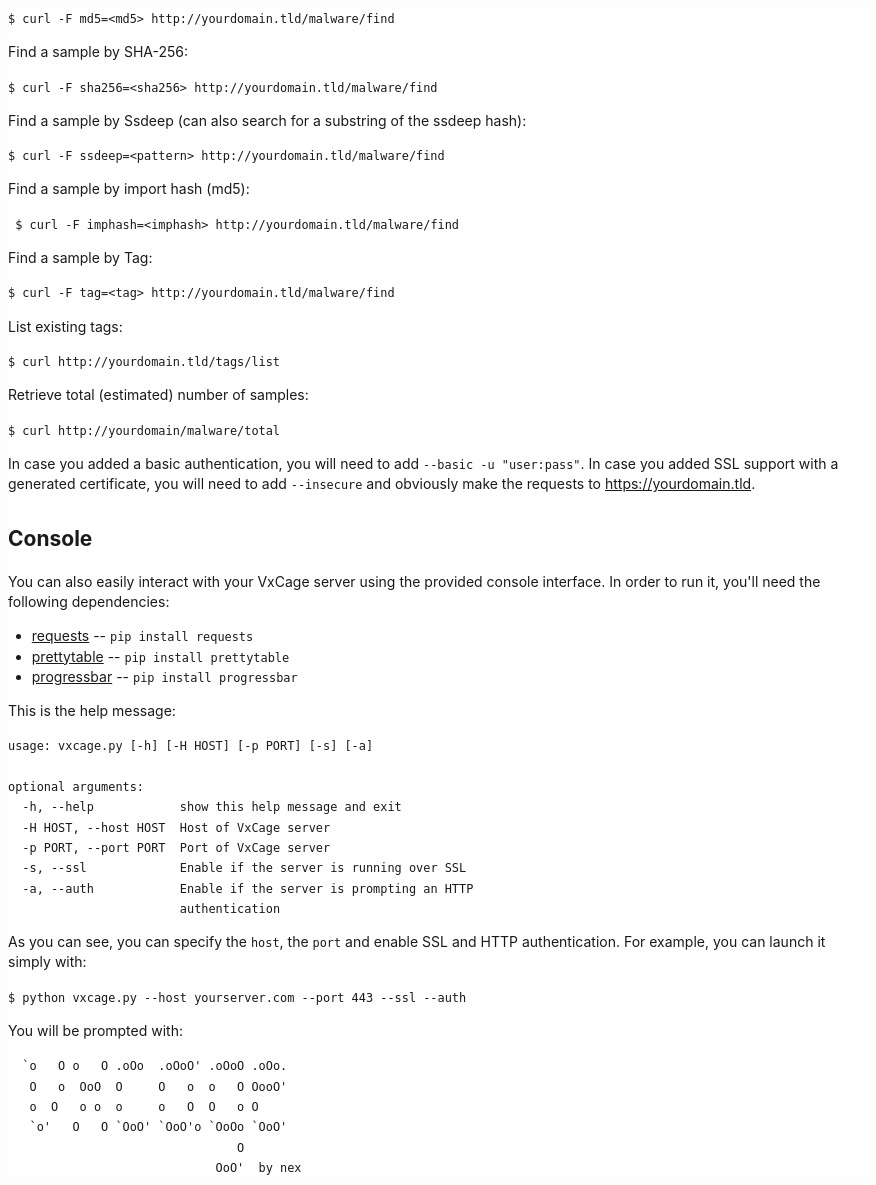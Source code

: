     $ curl -F md5=<md5> http://yourdomain.tld/malware/find

Find a sample by SHA-256:

    $ curl -F sha256=<sha256> http://yourdomain.tld/malware/find

Find a sample by Ssdeep (can also search for a substring of the ssdeep hash):

    $ curl -F ssdeep=<pattern> http://yourdomain.tld/malware/find

Find a sample by import hash (md5):

     $ curl -F imphash=<imphash> http://yourdomain.tld/malware/find

Find a sample by Tag:

    $ curl -F tag=<tag> http://yourdomain.tld/malware/find

List existing tags:

    $ curl http://yourdomain.tld/tags/list

Retrieve total (estimated) number of samples:

    $ curl http://yourdomain/malware/total


In case you added a basic authentication, you will need to add `--basic -u "user:pass"`. In case you added SSL support with a generated certificate, you will need to add `--insecure` and obviously make the requests to https://yourdomain.tld.


Console
-------

You can also easily interact with your VxCage server using the provided console interface.
In order to run it, you'll need the following dependencies:

* [requests](http://www.python-requests.org) -- `pip install requests`
* [prettytable](http://code.google.com/p/prettytable/) -- `pip install prettytable`
* [progressbar](http://code.google.com/p/python-progressbar/) -- `pip install progressbar`

This is the help message:

    usage: vxcage.py [-h] [-H HOST] [-p PORT] [-s] [-a]

    optional arguments:
      -h, --help            show this help message and exit
      -H HOST, --host HOST  Host of VxCage server
      -p PORT, --port PORT  Port of VxCage server
      -s, --ssl             Enable if the server is running over SSL
      -a, --auth            Enable if the server is prompting an HTTP
                            authentication

As you can see, you can specify the `host`, the `port` and enable SSL and HTTP authentication.
For example, you can launch it simply with:

    $ python vxcage.py --host yourserver.com --port 443 --ssl --auth

You will be prompted with:

      `o   O o   O .oOo  .oOoO' .oOoO .oOo. 
       O   o  OoO  O     O   o  o   O OooO' 
       o  O   o o  o     o   O  O   o O     
       `o'   O   O `OoO' `OoO'o `OoOo `OoO' 
                                    O       
                                 OoO'  by nex
